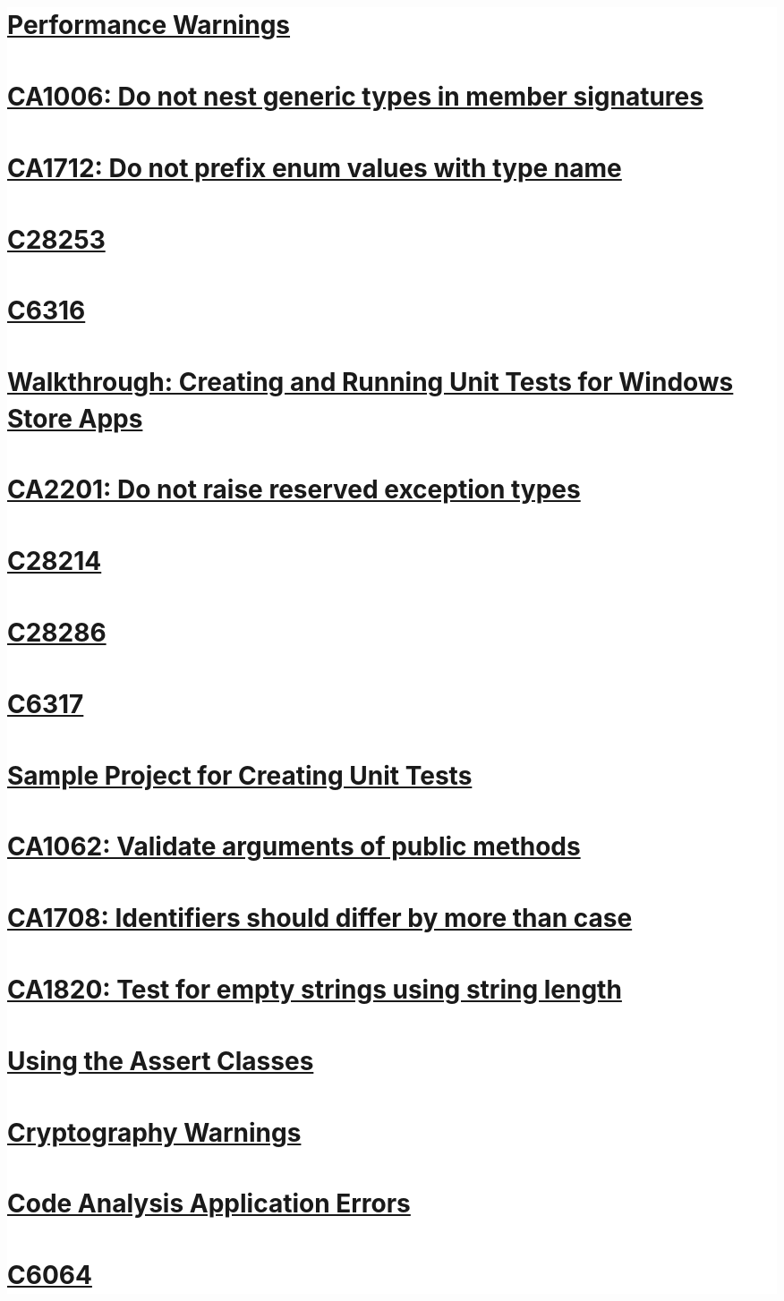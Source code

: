 # [Performance Warnings](codequality/performance-warnings.md)
# [CA1006: Do not nest generic types in member signatures](codequality/ca1006--do-not-nest-generic-types-in-member-signatures.md)
# [CA1712: Do not prefix enum values with type name](codequality/ca1712--do-not-prefix-enum-values-with-type-name.md)
# [C28253](codequality/c28253.md)
# [C6316](codequality/c6316.md)
# [Walkthrough: Creating and Running Unit Tests for Windows Store Apps](codequality/walkthrough--creating-and-running-unit-tests-for-windows-store-apps.md)
# [CA2201: Do not raise reserved exception types](codequality/ca2201--do-not-raise-reserved-exception-types.md)
# [C28214](codequality/c28214.md)
# [C28286](codequality/c28286.md)
# [C6317](codequality/c6317.md)
# [Sample Project for Creating Unit Tests](codequality/sample-project-for-creating-unit-tests.md)
# [CA1062: Validate arguments of public methods](codequality/ca1062--validate-arguments-of-public-methods.md)
# [CA1708: Identifiers should differ by more than case](codequality/ca1708--identifiers-should-differ-by-more-than-case.md)
# [CA1820: Test for empty strings using string length](codequality/ca1820--test-for-empty-strings-using-string-length.md)
# [Using the Assert Classes](codequality/using-the-assert-classes.md)
# [Cryptography Warnings](codequality/cryptography-warnings.md)
# [Code Analysis Application Errors](codequality/code-analysis-application-errors.md)
# [C6064](codequality/c6064.md)